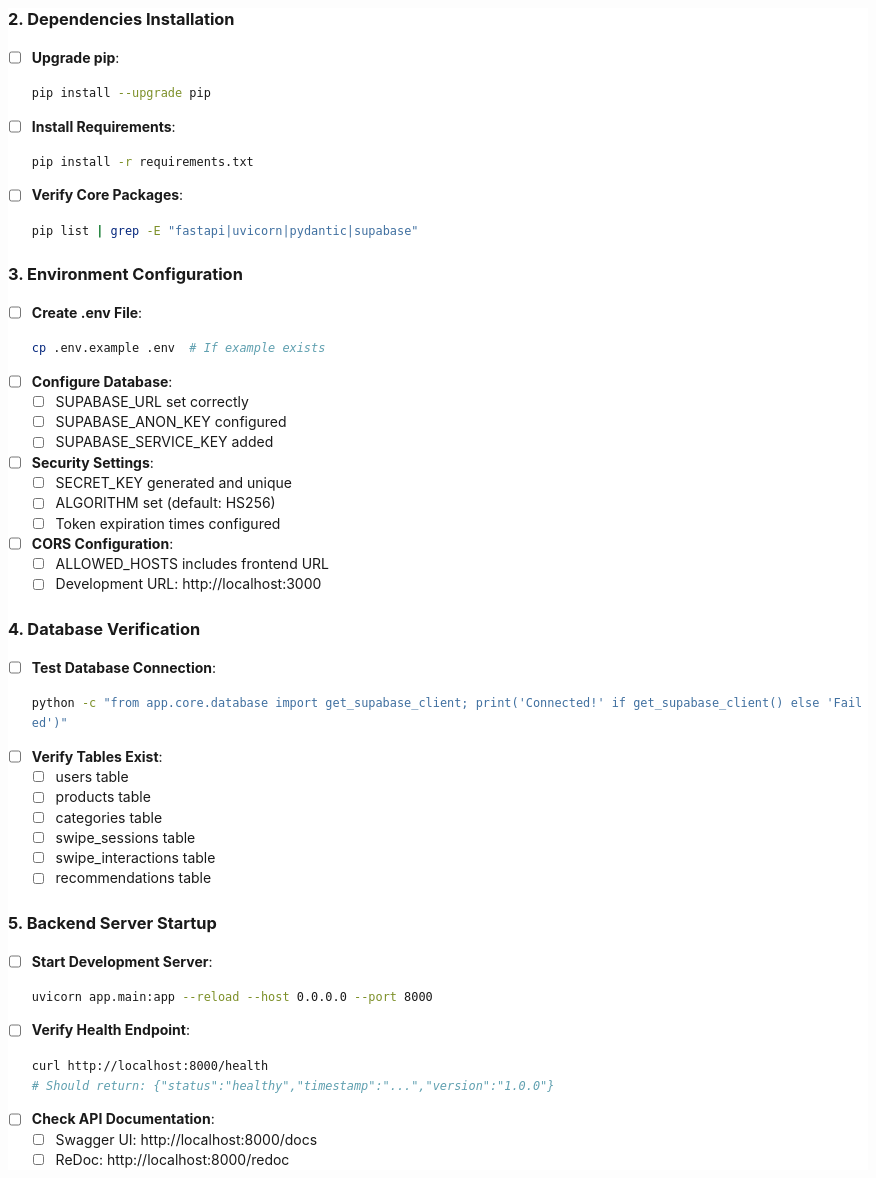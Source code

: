 ### 2. Dependencies Installation
- [ ] **Upgrade pip**:
  ```bash
  pip install --upgrade pip
  ```
- [ ] **Install Requirements**:
  ```bash
  pip install -r requirements.txt
  ```
- [ ] **Verify Core Packages**:
  ```bash
  pip list | grep -E "fastapi|uvicorn|pydantic|supabase"
  ```

### 3. Environment Configuration
- [ ] **Create .env File**:
  ```bash
  cp .env.example .env  # If example exists
  ```
- [ ] **Configure Database**:
  - [ ] SUPABASE_URL set correctly
  - [ ] SUPABASE_ANON_KEY configured
  - [ ] SUPABASE_SERVICE_KEY added
- [ ] **Security Settings**:
  - [ ] SECRET_KEY generated and unique
  - [ ] ALGORITHM set (default: HS256)
  - [ ] Token expiration times configured
- [ ] **CORS Configuration**:
  - [ ] ALLOWED_HOSTS includes frontend URL
  - [ ] Development URL: http://localhost:3000

### 4. Database Verification
- [ ] **Test Database Connection**:
  ```bash
  python -c "from app.core.database import get_supabase_client; print('Connected!' if get_supabase_client() else 'Failed')"
  ```
- [ ] **Verify Tables Exist**:
  - [ ] users table
  - [ ] products table
  - [ ] categories table
  - [ ] swipe_sessions table
  - [ ] swipe_interactions table
  - [ ] recommendations table

### 5. Backend Server Startup
- [ ] **Start Development Server**:
  ```bash
  uvicorn app.main:app --reload --host 0.0.0.0 --port 8000
  ```
- [ ] **Verify Health Endpoint**:
  ```bash
  curl http://localhost:8000/health
  # Should return: {"status":"healthy","timestamp":"...","version":"1.0.0"}
  ```
- [ ] **Check API Documentation**:
  - [ ] Swagger UI: http://localhost:8000/docs
  - [ ] ReDoc: http://localhost:8000/redoc
